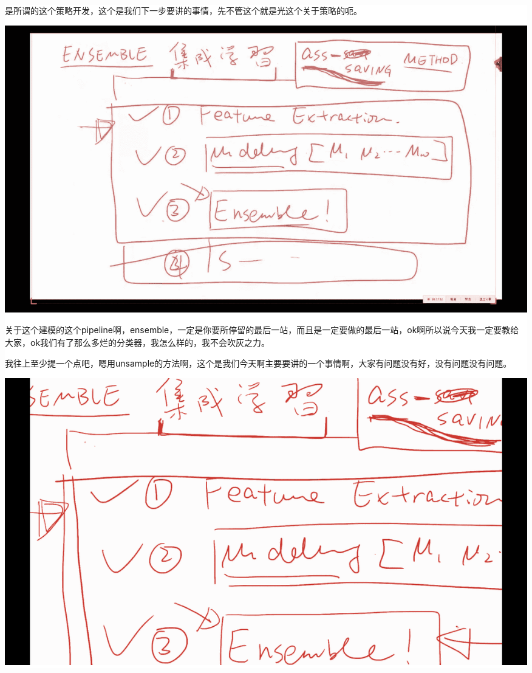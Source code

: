 是所谓的这个策略开发，这个是我们下一步要讲的事情，先不管这个就是光这个关于策略的呃。

![](img/4aa32955806f68442e1d014c97b012ae_42.png)

关于这个建模的这个pipeline啊，ensemble，一定是你要所停留的最后一站，而且是一定要做的最后一站，ok啊所以说今天我一定要教给大家，ok我们有了那么多烂的分类器，我怎么样的，我不会吹灰之力。

我往上至少提一个点吧，嗯用unsample的方法啊，这个是我们今天啊主要要讲的一个事情啊，大家有问题没有好，没有问题没有问题。



![](img/4aa32955806f68442e1d014c97b012ae_44.png)

